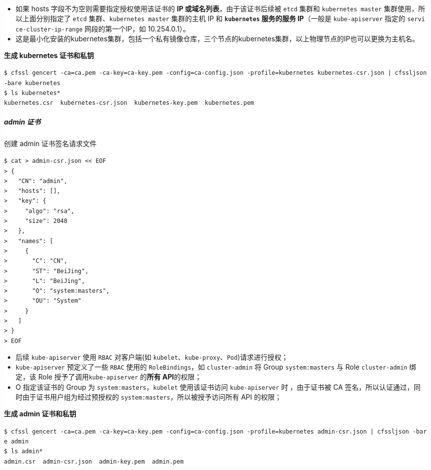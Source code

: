 - 如果 hosts 字段不为空则需要指定授权使用该证书的 **IP 或域名列表**，由于该证书后续被 `etcd` 集群和 `kubernetes master` 集群使用，所以上面分别指定了 `etcd` 集群、`kubernetes master` 集群的主机 IP 和 **`kubernetes` 服务的服务 IP**（一般是 `kube-apiserver` 指定的 `service-cluster-ip-range` 网段的第一个IP，如 10.254.0.1）。
- 这是最小化安装的kubernetes集群，包括一个私有镜像仓库，三个节点的kubernetes集群，以上物理节点的IP也可以更换为主机名。

**生成 kubernetes 证书和私钥**

```shell
$ cfssl gencert -ca=ca.pem -ca-key=ca-key.pem -config=ca-config.json -profile=kubernetes kubernetes-csr.json | cfssljson -bare kubernetes
$ ls kubernetes*
kubernetes.csr  kubernetes-csr.json  kubernetes-key.pem  kubernetes.pem
```

##### admin 证书

创建 admin 证书签名请求文件

```shell
$ cat > admin-csr.json << EOF
> {
>   "CN": "admin",
>   "hosts": [],
>   "key": {
>     "algo": "rsa",
>     "size": 2048
>   },
>   "names": [
>     {
>       "C": "CN",
>       "ST": "BeiJing",
>       "L": "BeiJing",
>       "O": "system:masters",
>       "OU": "System"
>     }
>   ]
> }
> EOF
```

- 后续 `kube-apiserver` 使用 `RBAC` 对客户端(如 `kubelet`、`kube-proxy`、`Pod`)请求进行授权；
- `kube-apiserver` 预定义了一些 `RBAC` 使用的 `RoleBindings`，如 `cluster-admin` 将 Group `system:masters` 与 Role `cluster-admin` 绑定，该 Role 授予了调用`kube-apiserver` 的**所有 API**的权限；
- O 指定该证书的 Group 为 `system:masters`，`kubelet` 使用该证书访问 `kube-apiserver` 时 ，由于证书被 CA 签名，所以认证通过，同时由于证书用户组为经过预授权的 `system:masters`，所以被授予访问所有 API 的权限；

**生成 admin 证书和私钥**

```shell
$ cfssl gencert -ca=ca.pem -ca-key=ca-key.pem -config=ca-config.json -profile=kubernetes admin-csr.json | cfssljson -bare admin
$ ls admin*
admin.csr  admin-csr.json  admin-key.pem  admin.pem
```

